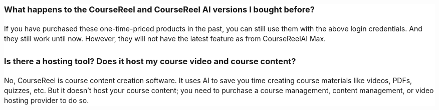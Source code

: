 

<h3 class="wp-block-heading">What happens to the CourseReel and CourseReel AI versions I bought before?</h3>



<p>If you have purchased these one-time-priced products in the past, you can still use them with the above login credentials. And they still work until now. However, they will not have the latest feature as from CourseReelAI Max.</p>



<h3 class="wp-block-heading">Is there a hosting tool? Does it host my course video and course content?</h3>



<p>No, CourseReel is course content creation software. It uses AI to save you time creating course materials like videos, PDFs, quizzes, etc. But it doesn’t host your course content; you need to purchase a course management, content management, or video hosting provider to do so.</p>

